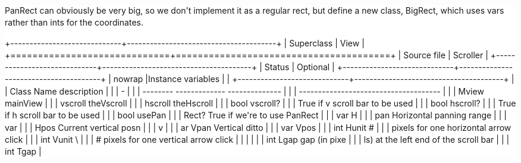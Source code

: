 PanRect can obviously be very big, so we don\'t implement it as a
regular rect, but define a new class, BigRect, which uses vars rather
than ints for the coordinates.

+-----------------------------+---------------------------------------+
| Superclass                  | View                                  |
+=============================+=======================================+
| Source file                 | Scroller                              |
+-----------------------------+---------------------------------------+
| Status                      | Optional                              |
+-----------------------------+---------------------------------------+
| nowrap \|Instance variables |                                       |
+-----------------------------+---------------------------------------+
|                             |   Class     Name          description |
|                             |   -                                   |
|                             | -------- ------------- -------------- |
|                             | ------------------------------------- |
|                             |   Mview     mainView                  |
|                             |   vscroll   theVscroll                |
|                             |   hscroll   theHscroll                |
|                             |   bool      vscroll?                  |
|                             |       True if v scroll bar to be used |
|                             |   bool      hscroll?                  |
|                             |       True if h scroll bar to be used |
|                             |   bool      usePan                    |
|                             | Rect?   True if we\'re to use PanRect |
|                             |   var       H                         |
|                             | pan          Horizontal panning range |
|                             |   var                                 |
|                             |   Hpos          Current vertical posn |
|                             |   v                                   |
|                             | ar       Vpan          Vertical ditto |
|                             |   var       Vpos                      |
|                             |   int       Hunit         \#          |
|                             | pixels for one horizontal arrow click |
|                             |   int       Vunit         \           |
|                             | # pixels for one vertical arrow click |
|                             |                                       |
|                             |  int       Lgap          gap (in pixe |
|                             | ls) at the left end of the scroll bar |
|                             |   int       Tgap                      |